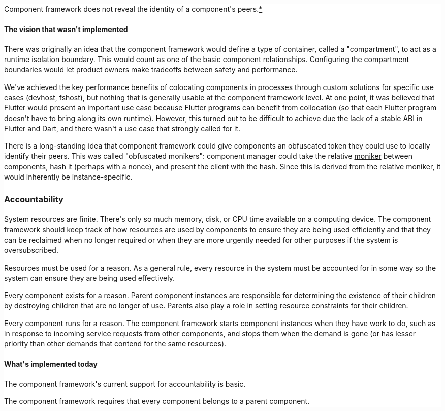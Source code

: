 Component framework does not reveal the identity of a component's
peers.[*](#peer-exception)

#### The vision that wasn't implemented

There was originally an idea that the component framework would define a type of
container, called a "compartment", to act as a runtime isolation boundary. This
would count as one of the basic component relationships. Configuring the
compartment boundaries would let product owners make tradeoffs between safety
and performance.

We've achieved the key performance benefits of colocating components in
processes through custom solutions for specific use cases (devhost, fshost), but
nothing that is generally usable at the component framework level. At one point,
it was believed that Flutter would present an important use case because Flutter
programs can benefit from collocation (so that each Flutter program doesn't have
to bring along its own runtime). However, this turned out to be difficult to
achieve due the lack of a stable ABI in Flutter and Dart, and there wasn't a use
case that strongly called for it.

There is a long-standing idea that component framework could give components an
obfuscated token they could use to locally identify their peers. This was called
"obfuscated monikers": component manager could take the relative
[moniker][docs-monikers] between components, hash it (perhaps with a nonce), and
present the client with the hash. Since this is derived from the relative
moniker, it would inherently be instance-specific.

### Accountability

System resources are finite. There's only so much memory, disk, or CPU time
available on a computing device. The component framework should keep track of
how resources are used by components to ensure they are being used efficiently
and that they can be reclaimed when no longer required or when they are more
urgently needed for other purposes if the system is oversubscribed.

Resources must be used for a reason. As a general rule, every resource in the
system must be accounted for in some way so the system can ensure they are being
used effectively.

Every component exists for a reason. Parent component instances are responsible
for determining the existence of their children by destroying children that are
no longer of use. Parents also play a role in setting resource constraints for
their children.

Every component runs for a reason. The component framework starts component
instances when they have work to do, such as in response to incoming service
requests from other components, and stops them when the demand is gone (or has
lesser priority than other demands that contend for the same resources).

#### What's implemented today

The component framework's current support for accountability is basic.

The component framework requires that every component belongs to a parent
component.


[docs-concepts]: /concepts/components/v2
[docs-development]: /development/components/build.md
[docs-eager]: /development/components/connect.md#eager
[docs-environments]: /concepts/components/v2/environments.md
[docs-eventpair]: /reference/kernel_objects/eventpair.md
[docs-get-started]: /get-started/learn/components
[docs-hub]: /concepts/components/v2/hub.md
[docs-intro-components]: /concepts/components/v2/introduction.md#components
[docs-manifests]: /concepts/components/v2/component_manifests.md
[docs-monikers]: /concepts/components/v2/identifiers.md#monikers
[docs-principles-secure]: /concepts/principles/secure.md
[docs-socket]: /reference/kernel_objects/socket.md
[docs-storage-index]: /development/components/component_id_index.md
[docs-storage]: /concepts/components/v2/capabilities/storage.md
[docs-url]: /concepts/components/v2/identifiers.md#component-urls
[docs-vmo]: /reference/kernel_objects/vm_object.md
[examples]: /examples
[fidl-realm]: /sdk/fidl/fuchsia.component/realm.fidl
[rfc-eager-updates]: /contribute/governance/rfcs/0145_eager_package_updates.md
[rfc-versions]: /contribute/governance/rfcs/0002_platform_versioning.md
[src-builtin]: /src/sys/component_manager/configs/bootfs_config.json5
[src-route-exceptions]: /src/security/policy/build/verify_routes_exceptions_allowlist.json5
[src-security-policy]: /src/security/policy/component_manager_policy.json5
[wiki-ambient-authority]: https://en.wikipedia.org/wiki/Ambient_authority
[wiki-capabilities]: https://en.wikipedia.org/wiki/Capability-based_security
[wiki-info-security]: https://en.wikipedia.org/wiki/Information_security
[wiki-least-privilege]: https://en.wikipedia.org/wiki/Principle_of_least_privilege
[wiki-sandbox]: https://en.wikipedia.org/wiki/Sandbox_(computer_security)
